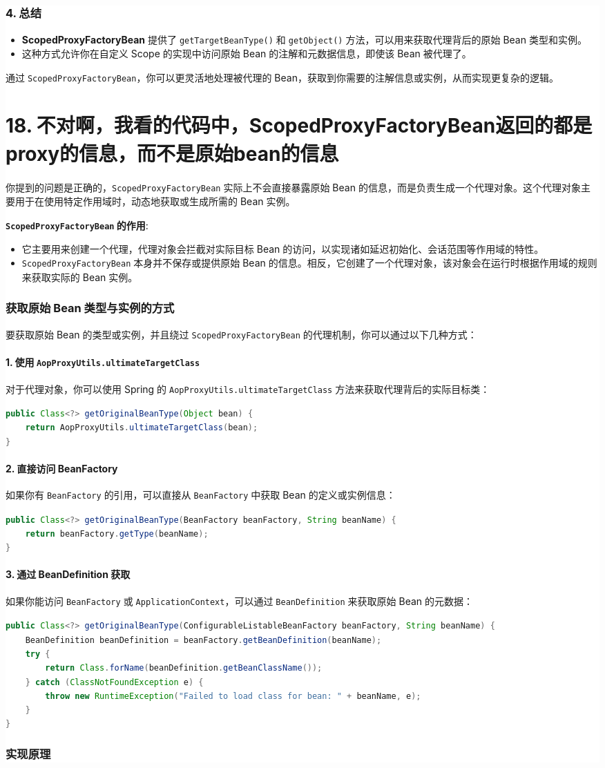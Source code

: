 ### 4. 总结

- **ScopedProxyFactoryBean** 提供了 `getTargetBeanType()` 和 `getObject()` 方法，可以用来获取代理背后的原始 Bean 类型和实例。
- 这种方式允许你在自定义 Scope 的实现中访问原始 Bean 的注解和元数据信息，即使该 Bean 被代理了。

通过 `ScopedProxyFactoryBean`，你可以更灵活地处理被代理的 Bean，获取到你需要的注解信息或实例，从而实现更复杂的逻辑。

# 18. 不对啊，我看的代码中，ScopedProxyFactoryBean返回的都是proxy的信息，而不是原始bean的信息
你提到的问题是正确的，`ScopedProxyFactoryBean` 实际上不会直接暴露原始 Bean 的信息，而是负责生成一个代理对象。这个代理对象主要用于在使用特定作用域时，动态地获取或生成所需的 Bean 实例。

**`ScopedProxyFactoryBean` 的作用**:
- 它主要用来创建一个代理，代理对象会拦截对实际目标 Bean 的访问，以实现诸如延迟初始化、会话范围等作用域的特性。
- `ScopedProxyFactoryBean` 本身并不保存或提供原始 Bean 的信息。相反，它创建了一个代理对象，该对象会在运行时根据作用域的规则来获取实际的 Bean 实例。

### 获取原始 Bean 类型与实例的方式

要获取原始 Bean 的类型或实例，并且绕过 `ScopedProxyFactoryBean` 的代理机制，你可以通过以下几种方式：

#### 1. 使用 `AopProxyUtils.ultimateTargetClass`
对于代理对象，你可以使用 Spring 的 `AopProxyUtils.ultimateTargetClass` 方法来获取代理背后的实际目标类：

```java
public Class<?> getOriginalBeanType(Object bean) {
    return AopProxyUtils.ultimateTargetClass(bean);
}
```

#### 2. 直接访问 BeanFactory
如果你有 `BeanFactory` 的引用，可以直接从 `BeanFactory` 中获取 Bean 的定义或实例信息：

```java
public Class<?> getOriginalBeanType(BeanFactory beanFactory, String beanName) {
    return beanFactory.getType(beanName);
}
```

#### 3. 通过 BeanDefinition 获取
如果你能访问 `BeanFactory` 或 `ApplicationContext`，可以通过 `BeanDefinition` 来获取原始 Bean 的元数据：

```java
public Class<?> getOriginalBeanType(ConfigurableListableBeanFactory beanFactory, String beanName) {
    BeanDefinition beanDefinition = beanFactory.getBeanDefinition(beanName);
    try {
        return Class.forName(beanDefinition.getBeanClassName());
    } catch (ClassNotFoundException e) {
        throw new RuntimeException("Failed to load class for bean: " + beanName, e);
    }
}
```

### 实现原理
